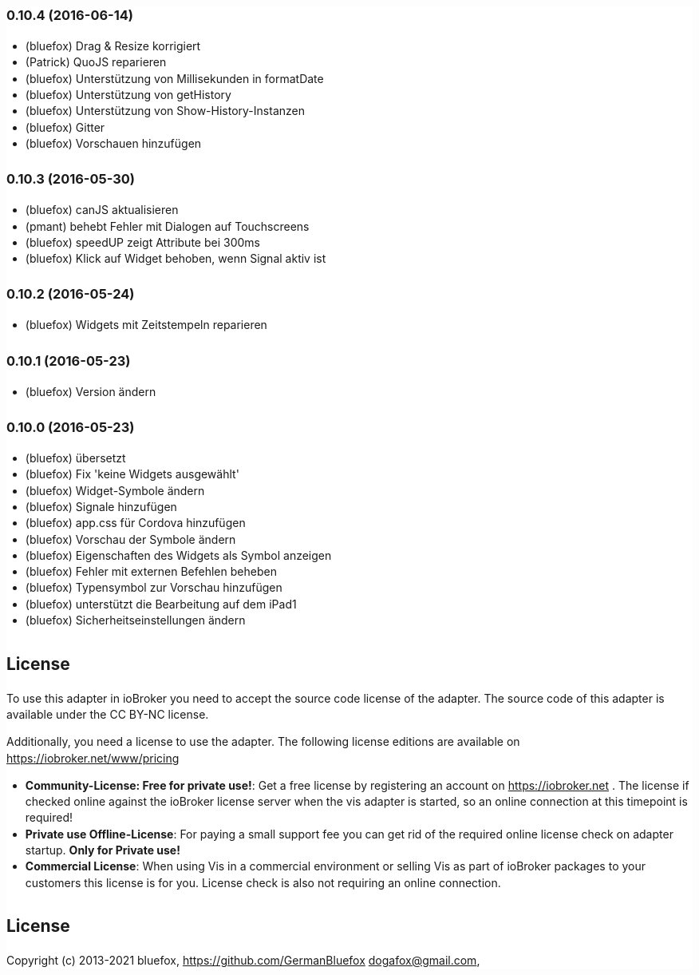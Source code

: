 ### 0.10.4 (2016-06-14)
* (bluefox) Drag & Resize korrigiert
* (Patrick) QuoJS reparieren
* (bluefox) Unterstützung von Millisekunden in formatDate
* (bluefox) Unterstützung von getHistory
* (bluefox) Unterstützung von Show-History-Instanzen
* (bluefox) Gitter
* (bluefox) Vorschauen hinzufügen

### 0.10.3 (2016-05-30)
* (bluefox) canJS aktualisieren
* (pmant) behebt Fehler mit Dialogen auf Touchscreens
* (bluefox) speedUP zeigt Attribute bei 300ms
* (bluefox) Klick auf Widget behoben, wenn Signal aktiv ist

### 0.10.2 (2016-05-24)
* (bluefox) Widgets mit Zeitstempeln reparieren

### 0.10.1 (2016-05-23)
* (bluefox) Version ändern

### 0.10.0 (2016-05-23)
* (bluefox) übersetzt
* (bluefox) Fix 'keine Widgets ausgewählt'
* (bluefox) Widget-Symbole ändern
* (bluefox) Signale hinzufügen
* (bluefox) app.css für Cordova hinzufügen
* (bluefox) Vorschau der Symbole ändern
* (bluefox) Eigenschaften des Widgets als Symbol anzeigen
* (bluefox) Fehler mit externen Befehlen beheben
* (bluefox) Typensymbol zur Vorschau hinzufügen
* (bluefox) unterstützt die Bearbeitung auf dem iPad1
* (bluefox) Sicherheitseinstellungen ändern

## License
To use this adapter in ioBroker you need to accept the source code license of the adapter. The source code of this adapter is available under the CC BY-NC license.

Additionally, you need a license to use the adapter. The following license editions are available on https://iobroker.net/www/pricing 
* **Community-License: Free for private use!**: Get a free license by registering an account on https://iobroker.net . The license if checked online against the ioBroker license server when the vis adapter is started, so an online connection at this timepoint is required!
* **Private use Offline-License**: For paying a small support fee you can get rid of the required online license check on adapter startup. **Only for Private use!**
* **Commercial License**: When using Vis in a commercial environment or selling Vis as part of ioBroker packages to your customers this license is for you. License check is also not requiring an online connection.

## License
 Copyright (c) 2013-2021 bluefox, https://github.com/GermanBluefox <dogafox@gmail.com>,
 